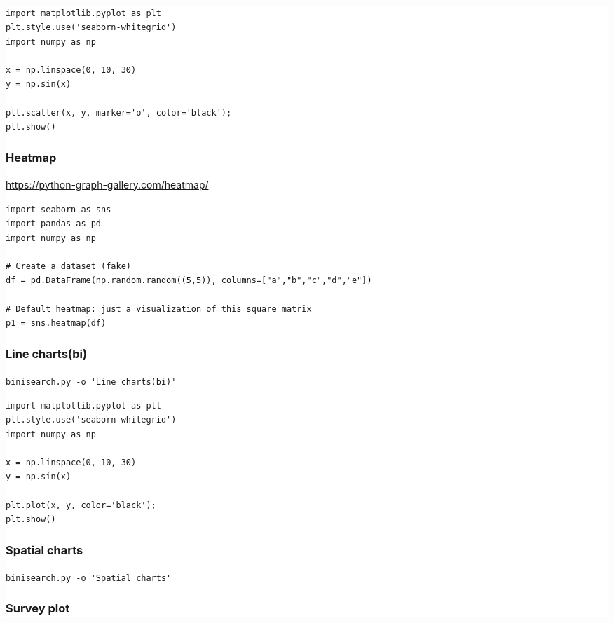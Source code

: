 ``` {.python}
import matplotlib.pyplot as plt
plt.style.use('seaborn-whitegrid')
import numpy as np

x = np.linspace(0, 10, 30)
y = np.sin(x)

plt.scatter(x, y, marker='o', color='black');
plt.show()
```

### Heatmap

<https://python-graph-gallery.com/heatmap/>

``` {.python .rundoc-block rundoc-language="python" rundoc-tangle="yes" rundoc-tangle="/tmp/heatmap.py"}
import seaborn as sns
import pandas as pd
import numpy as np

# Create a dataset (fake)
df = pd.DataFrame(np.random.random((5,5)), columns=["a","b","c","d","e"])

# Default heatmap: just a visualization of this square matrix
p1 = sns.heatmap(df)

```

### Line charts(bi)

``` {.bash}
binisearch.py -o 'Line charts(bi)'
```

``` {.python}
import matplotlib.pyplot as plt
plt.style.use('seaborn-whitegrid')
import numpy as np

x = np.linspace(0, 10, 30)
y = np.sin(x)

plt.plot(x, y, color='black');
plt.show()
```

### Spatial charts

``` {.bash}
binisearch.py -o 'Spatial charts'
```

### Survey plot
